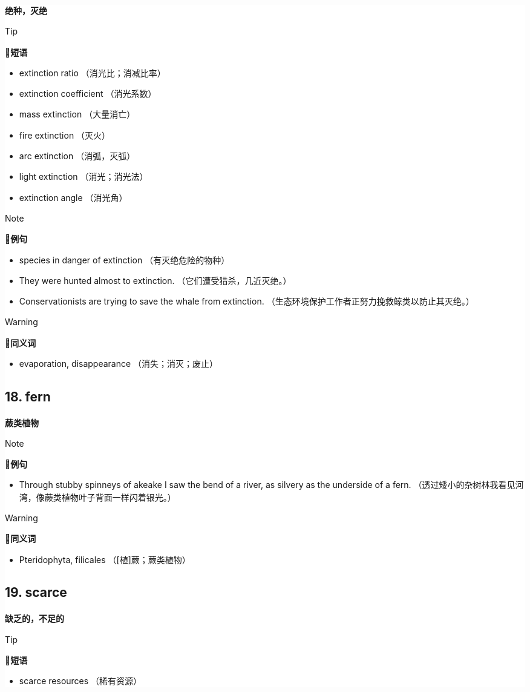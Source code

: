 **绝种，灭绝**

> [!TIP]
> **🤩短语**
> - extinction ratio （消光比；消减比率）
>
> - extinction coefficient （消光系数）
>
> - mass extinction （大量消亡）
>
> - fire extinction （灭火）
>
> - arc extinction （消弧，灭弧）
>
> - light extinction （消光；消光法）
>
> - extinction angle （消光角）
>

> [!NOTE]
> **🎤例句**
> - species in danger of extinction （有灭绝危险的物种）
>
> - They were hunted almost to extinction. （它们遭受猎杀，几近灭绝。）
>
> - Conservationists are trying to save the whale from extinction. （生态环境保护工作者正努力挽救鲸类以防止其灭绝。）
>

> [!WARNING]
> **🤔同义词**
> - evaporation, disappearance （消失；消灭；废止）
>

## 18. fern

**蕨类植物**

> [!NOTE]
> **🎤例句**
> - Through stubby spinneys of akeake I saw the bend of a river, as silvery as the underside of a fern. （透过矮小的杂树林我看见河湾，像蕨类植物叶子背面一样闪着银光。）
>

> [!WARNING]
> **🤔同义词**
> - Pteridophyta, filicales （[植]蕨；蕨类植物）
>

## 19. scarce

**缺乏的，不足的**

> [!TIP]
> **🤩短语**
> - scarce resources （稀有资源）
>
